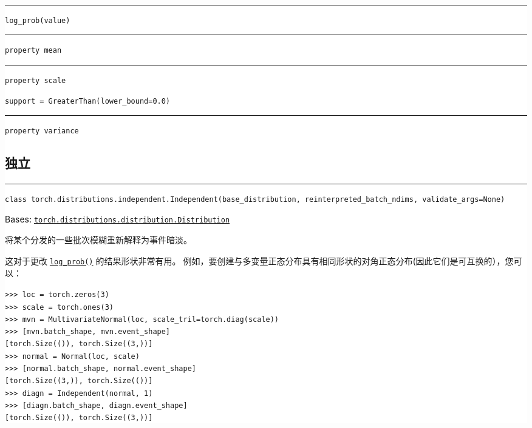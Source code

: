 * * *

```
log_prob(value)
```

* * *

```
property mean
```

* * *

```
property scale
```

```
support = GreaterThan(lower_bound=0.0)
```

* * *

```
property variance
```

## 独立

* * *

```
class torch.distributions.independent.Independent(base_distribution, reinterpreted_batch_ndims, validate_args=None)
```

Bases: [`torch.distributions.distribution.Distribution`](#torch.distributions.distribution.Distribution "torch.distributions.distribution.Distribution")

将某个分发的一些批次模糊重新解释为事件暗淡。

这对于更改 [`log_prob()`](#torch.distributions.independent.Independent.log_prob "torch.distributions.independent.Independent.log_prob") 的结果形状非常有用。 例如，要创建与多变量正态分布具有相同形状的对角正态分布(因此它们是可互换的），您可以：

```
>>> loc = torch.zeros(3)
>>> scale = torch.ones(3)
>>> mvn = MultivariateNormal(loc, scale_tril=torch.diag(scale))
>>> [mvn.batch_shape, mvn.event_shape]
[torch.Size(()), torch.Size((3,))]
>>> normal = Normal(loc, scale)
>>> [normal.batch_shape, normal.event_shape]
[torch.Size((3,)), torch.Size(())]
>>> diagn = Independent(normal, 1)
>>> [diagn.batch_shape, diagn.event_shape]
[torch.Size(()), torch.Size((3,))]

```
